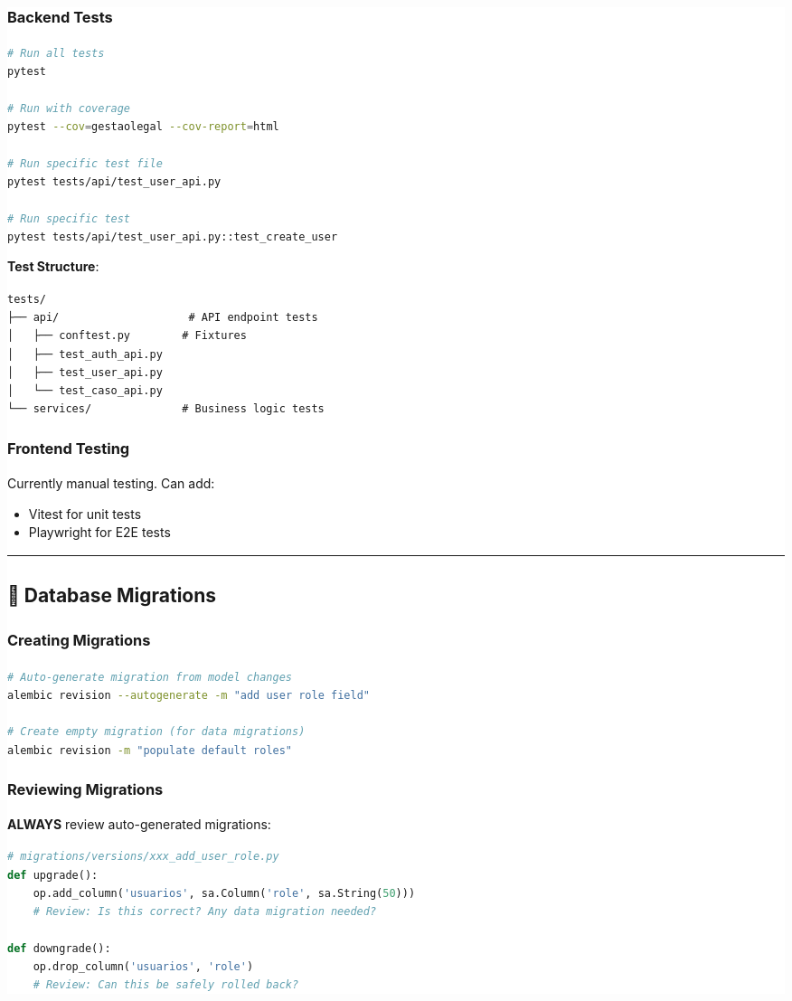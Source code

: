 ### Backend Tests

```bash
# Run all tests
pytest

# Run with coverage
pytest --cov=gestaolegal --cov-report=html

# Run specific test file
pytest tests/api/test_user_api.py

# Run specific test
pytest tests/api/test_user_api.py::test_create_user
```

**Test Structure**:
```
tests/
├── api/                    # API endpoint tests
│   ├── conftest.py        # Fixtures
│   ├── test_auth_api.py
│   ├── test_user_api.py
│   └── test_caso_api.py
└── services/              # Business logic tests
```

### Frontend Testing

Currently manual testing. Can add:
- Vitest for unit tests
- Playwright for E2E tests

---

## 🔄 Database Migrations

### Creating Migrations

```bash
# Auto-generate migration from model changes
alembic revision --autogenerate -m "add user role field"

# Create empty migration (for data migrations)
alembic revision -m "populate default roles"
```

### Reviewing Migrations

**ALWAYS** review auto-generated migrations:
```python
# migrations/versions/xxx_add_user_role.py
def upgrade():
    op.add_column('usuarios', sa.Column('role', sa.String(50)))
    # Review: Is this correct? Any data migration needed?

def downgrade():
    op.drop_column('usuarios', 'role')
    # Review: Can this be safely rolled back?
```
